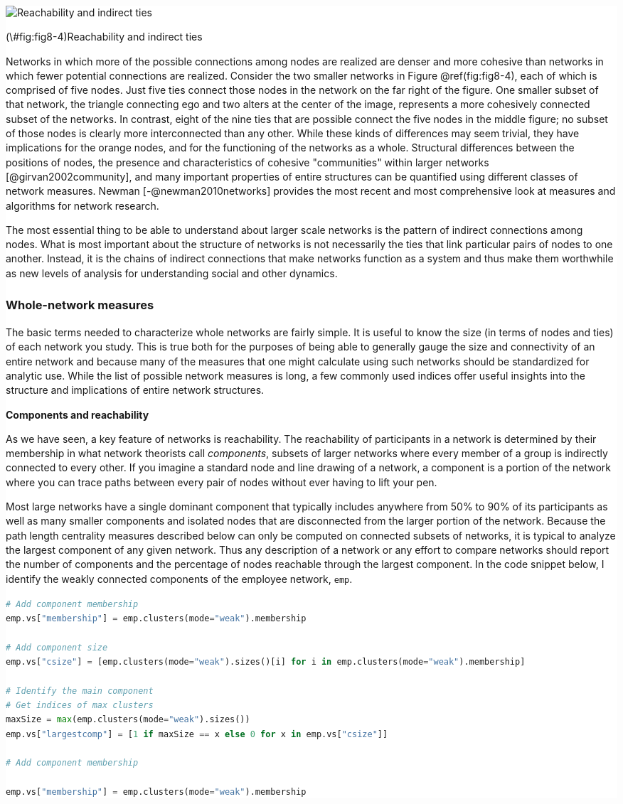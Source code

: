 ![Reachability and indirect ties](ChapterNetworks/figures/fig8-4.png)

(\\#fig:fig8-4)Reachability and indirect ties

Networks in which more of the possible connections among nodes are realized are denser and more cohesive than networks in which fewer potential connections are realized. Consider the two smaller networks in Figure @ref(fig:fig8-4), each of which is comprised of five nodes. Just five ties connect those nodes in the network on the far right of the figure. One smaller subset of that network, the triangle connecting ego and two alters at the center of the image, represents a more cohesively connected subset of the networks. In contrast, eight of the nine ties that are possible connect the five nodes in the middle figure; no subset of those nodes is clearly more interconnected than any other. While these kinds of differences may seem trivial, they have implications for the orange nodes, and for the functioning of the networks as a whole. Structural differences between the positions of nodes, the presence and characteristics of cohesive "communities" within larger networks \[@girvan2002community], and many important properties of entire structures can be quantified using different classes of network measures. Newman \[-@newman2010networks] provides the most recent and most comprehensive look at measures and algorithms for network research.

The most essential thing to be able to understand about larger scale networks is the pattern of indirect connections among nodes. What is most important about the structure of networks is not necessarily the ties that link particular pairs of nodes to one another. Instead, it is the chains of indirect connections that make networks function as a system and thus make them worthwhile as new levels of analysis for understanding social and other dynamics.

### Whole-network measures

The basic terms needed to characterize whole networks are fairly simple. It is useful to know the size (in terms of nodes and ties) of each network you study. This is true both for the purposes of being able to generally gauge the size and connectivity of an entire network and because many of the measures that one might calculate using such networks should be standardized for analytic use. While the list of possible network measures is long, a few commonly used indices offer useful insights into the structure and implications of entire network structures.

**Components and reachability**

As we have seen, a key feature of networks is reachability. The reachability of participants in a network is determined by their membership in what network theorists call _components_, subsets of larger networks where every member of a group is indirectly connected to every other. If you imagine a standard node and line drawing of a network, a component is a portion of the network where you can trace paths between every pair of nodes without ever having to lift your pen.

Most large networks have a single dominant component that typically includes anywhere from 50% to 90% of its participants as well as many smaller components and isolated nodes that are disconnected from the larger portion of the network. Because the path length centrality measures described below can only be computed on connected subsets of networks, it is typical to analyze the largest component of any given network. Thus any description of a network or any effort to compare networks should report the number of components and the percentage of nodes reachable through the largest component. In the code snippet below, I identify the weakly connected components of the employee network, `emp`.

```python
# Add component membership
emp.vs["membership"] = emp.clusters(mode="weak").membership

# Add component size
emp.vs["csize"] = [emp.clusters(mode="weak").sizes()[i] for i in emp.clusters(mode="weak").membership]

# Identify the main component
# Get indices of max clusters
maxSize = max(emp.clusters(mode="weak").sizes())
emp.vs["largestcomp"] = [1 if maxSize == x else 0 for x in emp.vs["csize"]]

# Add component membership

emp.vs["membership"] = emp.clusters(mode="weak").membership
```
